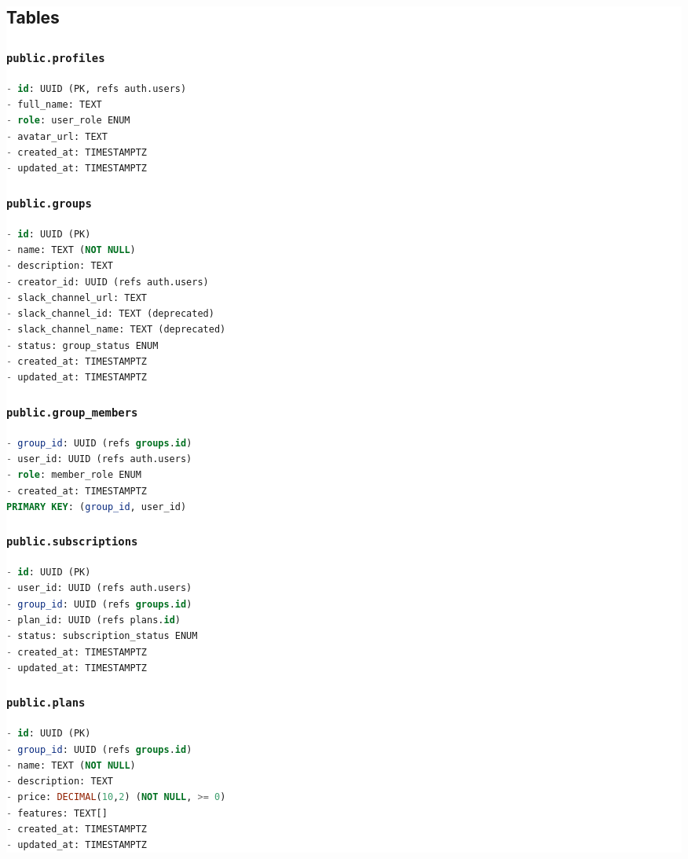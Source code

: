 ## Tables

### `public.profiles`
```sql
- id: UUID (PK, refs auth.users)
- full_name: TEXT
- role: user_role ENUM
- avatar_url: TEXT
- created_at: TIMESTAMPTZ
- updated_at: TIMESTAMPTZ
```

### `public.groups`
```sql
- id: UUID (PK)
- name: TEXT (NOT NULL)
- description: TEXT
- creator_id: UUID (refs auth.users)
- slack_channel_url: TEXT
- slack_channel_id: TEXT (deprecated)
- slack_channel_name: TEXT (deprecated)
- status: group_status ENUM
- created_at: TIMESTAMPTZ
- updated_at: TIMESTAMPTZ
```

### `public.group_members`
```sql
- group_id: UUID (refs groups.id)
- user_id: UUID (refs auth.users)
- role: member_role ENUM
- created_at: TIMESTAMPTZ
PRIMARY KEY: (group_id, user_id)
```

### `public.subscriptions`
```sql
- id: UUID (PK)
- user_id: UUID (refs auth.users)
- group_id: UUID (refs groups.id)
- plan_id: UUID (refs plans.id)
- status: subscription_status ENUM
- created_at: TIMESTAMPTZ
- updated_at: TIMESTAMPTZ
```

### `public.plans`
```sql
- id: UUID (PK)
- group_id: UUID (refs groups.id)
- name: TEXT (NOT NULL)
- description: TEXT
- price: DECIMAL(10,2) (NOT NULL, >= 0)
- features: TEXT[]
- created_at: TIMESTAMPTZ
- updated_at: TIMESTAMPTZ
```
